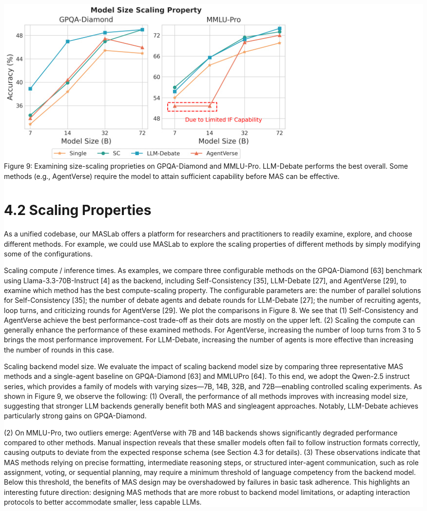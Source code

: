 ![](images/49fc68c3f9438e2bd4cad438c8a1edfc50dec082bc345dd70f4ed8ad01e27715.jpg)  
Figure 9: Examining size-scaling proprieties on GPQA-Diamond and MMLU-Pro. LLM-Debate performs the best overall. Some methods (e.g., AgentVerse) require the model to attain sufficient capability before MAS can be effective.  

# 4.2 Scaling Properties  

As a unified codebase, our MASLab offers a platform for researchers and practitioners to readily examine, explore, and choose different methods. For example, we could use MASLab to explore the scaling properties of different methods by simply modifying some of the configurations.  

Scaling compute / inference times. As examples, we compare three configurable methods on the GPQA-Diamond [63] benchmark using Llama-3.3-70B-Instruct [4] as the backend, including Self-Consistency [35], LLM-Debate [27], and AgentVerse [29], to examine which method has the best compute-scaling property. The configurable parameters are: the number of parallel solutions for Self-Consistency [35]; the number of debate agents and debate rounds for LLM-Debate [27]; the number of recruiting agents, loop turns, and criticizing rounds for AgentVerse [29]. We plot the comparisons in Figure 8. We see that (1) Self-Consistency and AgentVerse achieve the best performance-cost trade-off as their dots are mostly on the upper left. (2) Scaling the compute can generally enhance the performance of these examined methods. For AgentVerse, increasing the number of loop turns from 3 to 5 brings the most performance improvement. For LLM-Debate, increasing the number of agents is more effective than increasing the number of rounds in this case.  

Scaling backend model size. We evaluate the impact of scaling backend model size by comparing three representative MAS methods and a single-agent baseline on GPQA-Diamond [63] and MMLUPro [64]. To this end, we adopt the Qwen-2.5 instruct series, which provides a family of models with varying sizes—7B, 14B, 32B, and 72B—enabling controlled scaling experiments. As shown in Figure 9, we observe the following: (1) Overall, the performance of all methods improves with increasing model size, suggesting that stronger LLM backends generally benefit both MAS and singleagent approaches. Notably, LLM-Debate achieves particularly strong gains on GPQA-Diamond.  

(2) On MMLU-Pro, two outliers emerge: AgentVerse with 7B and 14B backends shows significantly degraded performance compared to other methods. Manual inspection reveals that these smaller models often fail to follow instruction formats correctly, causing outputs to deviate from the expected response schema (see Section 4.3 for details). (3) These observations indicate that MAS methods relying on precise formatting, intermediate reasoning steps, or structured inter-agent communication, such as role assignment, voting, or sequential planning, may require a minimum threshold of language competency from the backend model. Below this threshold, the benefits of MAS design may be overshadowed by failures in basic task adherence. This highlights an interesting future direction: designing MAS methods that are more robust to backend model limitations, or adapting interaction protocols to better accommodate smaller, less capable LLMs.  
